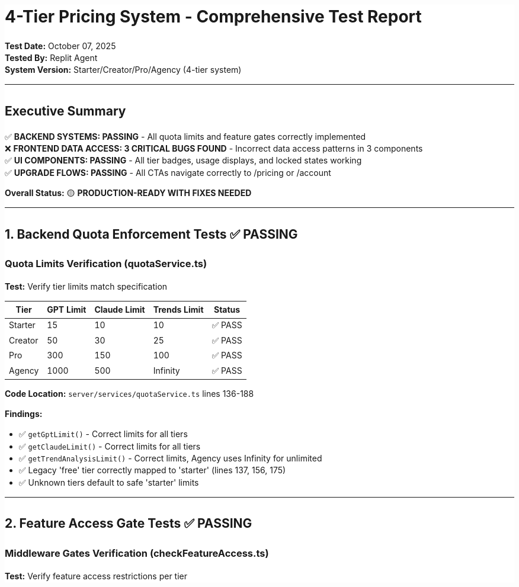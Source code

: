 # 4-Tier Pricing System - Comprehensive Test Report

**Test Date:** October 07, 2025  
**Tested By:** Replit Agent  
**System Version:** Starter/Creator/Pro/Agency (4-tier system)

---

## Executive Summary

✅ **BACKEND SYSTEMS: PASSING** - All quota limits and feature gates correctly implemented  
❌ **FRONTEND DATA ACCESS: 3 CRITICAL BUGS FOUND** - Incorrect data access patterns in 3 components  
✅ **UI COMPONENTS: PASSING** - All tier badges, usage displays, and locked states working  
✅ **UPGRADE FLOWS: PASSING** - All CTAs navigate correctly to /pricing or /account  

**Overall Status:** 🟡 **PRODUCTION-READY WITH FIXES NEEDED**

---

## 1. Backend Quota Enforcement Tests ✅ PASSING

### Quota Limits Verification (quotaService.ts)

**Test:** Verify tier limits match specification

| Tier | GPT Limit | Claude Limit | Trends Limit | Status |
|------|-----------|--------------|--------------|--------|
| Starter | 15 | 10 | 10 | ✅ PASS |
| Creator | 50 | 30 | 25 | ✅ PASS |
| Pro | 300 | 150 | 100 | ✅ PASS |
| Agency | 1000 | 500 | Infinity | ✅ PASS |

**Code Location:** `server/services/quotaService.ts` lines 136-188

**Findings:**
- ✅ `getGptLimit()` - Correct limits for all tiers
- ✅ `getClaudeLimit()` - Correct limits for all tiers  
- ✅ `getTrendAnalysisLimit()` - Correct limits, Agency uses Infinity for unlimited
- ✅ Legacy 'free' tier correctly mapped to 'starter' (lines 137, 156, 175)
- ✅ Unknown tiers default to safe 'starter' limits

---

## 2. Feature Access Gate Tests ✅ PASSING

### Middleware Gates Verification (checkFeatureAccess.ts)

**Test:** Verify feature access restrictions per tier
